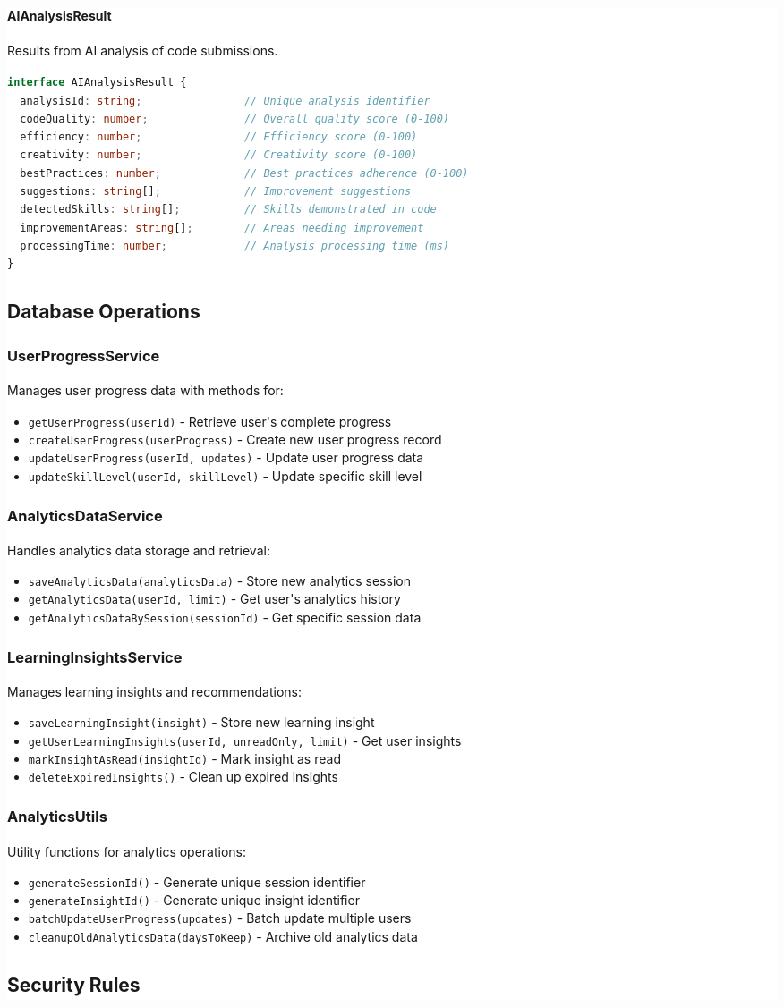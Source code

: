 #### AIAnalysisResult
Results from AI analysis of code submissions.

```typescript
interface AIAnalysisResult {
  analysisId: string;                // Unique analysis identifier
  codeQuality: number;               // Overall quality score (0-100)
  efficiency: number;                // Efficiency score (0-100)
  creativity: number;                // Creativity score (0-100)
  bestPractices: number;             // Best practices adherence (0-100)
  suggestions: string[];             // Improvement suggestions
  detectedSkills: string[];          // Skills demonstrated in code
  improvementAreas: string[];        // Areas needing improvement
  processingTime: number;            // Analysis processing time (ms)
}
```

## Database Operations

### UserProgressService

Manages user progress data with methods for:
- `getUserProgress(userId)` - Retrieve user's complete progress
- `createUserProgress(userProgress)` - Create new user progress record
- `updateUserProgress(userId, updates)` - Update user progress data
- `updateSkillLevel(userId, skillLevel)` - Update specific skill level

### AnalyticsDataService

Handles analytics data storage and retrieval:
- `saveAnalyticsData(analyticsData)` - Store new analytics session
- `getAnalyticsData(userId, limit)` - Get user's analytics history
- `getAnalyticsDataBySession(sessionId)` - Get specific session data

### LearningInsightsService

Manages learning insights and recommendations:
- `saveLearningInsight(insight)` - Store new learning insight
- `getUserLearningInsights(userId, unreadOnly, limit)` - Get user insights
- `markInsightAsRead(insightId)` - Mark insight as read
- `deleteExpiredInsights()` - Clean up expired insights

### AnalyticsUtils

Utility functions for analytics operations:
- `generateSessionId()` - Generate unique session identifier
- `generateInsightId()` - Generate unique insight identifier
- `batchUpdateUserProgress(updates)` - Batch update multiple users
- `cleanupOldAnalyticsData(daysToKeep)` - Archive old analytics data

## Security Rules
